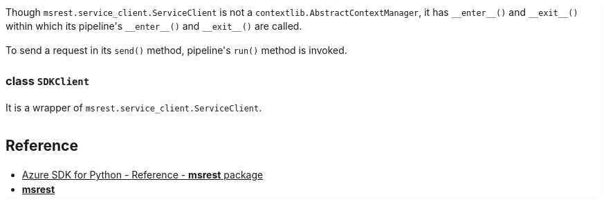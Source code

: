 Though `msrest.service_client.ServiceClient` is not a
`contextlib.AbstractContextManager`, it has `__enter__()` and
`__exit__()` within which its pipeline's `__enter__()` and
`__exit__()` are called.

To send a request in its `send()` method, pipeline's `run()` method is
invoked.

### class `SDKClient` ###

It is a wrapper of `msrest.service_client.ServiceClient`.



## Reference ##

* [Azure SDK for Python - Reference - **msrest** package](https://docs.microsoft.com/en-sg/python/api/msrest/msrest?view=azure-python)
* [**msrest**](https://pypi.org/project/msrest/)


